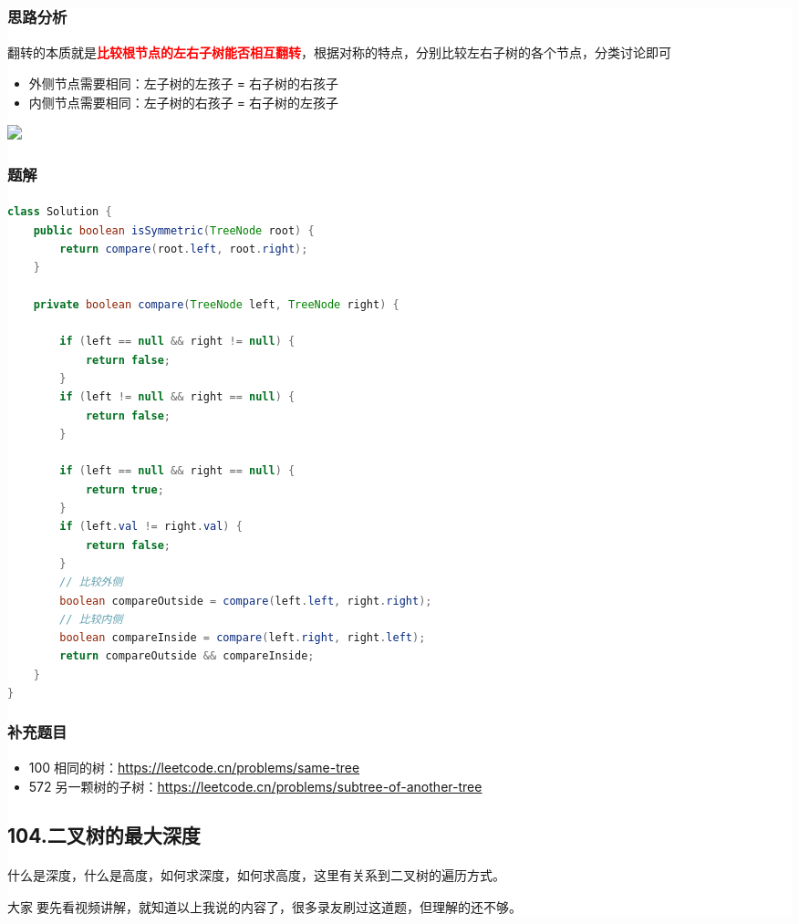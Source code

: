 ### 思路分析

翻转的本质就是<span style = "color:red;font-weight:bold">比较根节点的左右子树能否相互翻转</span>，根据对称的特点，分别比较左右子树的各个节点，分类讨论即可

- 外侧节点需要相同：左子树的左孩子 = 右子树的右孩子
- 内侧节点需要相同：左子树的右孩子 = 右子树的左孩子

<image src="https://file1.kamacoder.com/i/algo/20210203144624414.png"/>

### 题解

```java
class Solution {
    public boolean isSymmetric(TreeNode root) {
        return compare(root.left, root.right);
    }

    private boolean compare(TreeNode left, TreeNode right) {

        if (left == null && right != null) {
            return false;
        }
        if (left != null && right == null) {
            return false;
        }

        if (left == null && right == null) {
            return true;
        }
        if (left.val != right.val) {
            return false;
        }
        // 比较外侧
        boolean compareOutside = compare(left.left, right.right);
        // 比较内侧
        boolean compareInside = compare(left.right, right.left);
        return compareOutside && compareInside;
    }
}

```

### 补充题目

- 100 相同的树：https://leetcode.cn/problems/same-tree
- 572 另一颗树的子树：https://leetcode.cn/problems/subtree-of-another-tree

## 104.二叉树的最大深度

什么是深度，什么是高度，如何求深度，如何求高度，这里有关系到二叉树的遍历方式。

大家 要先看视频讲解，就知道以上我说的内容了，很多录友刷过这道题，但理解的还不够。

